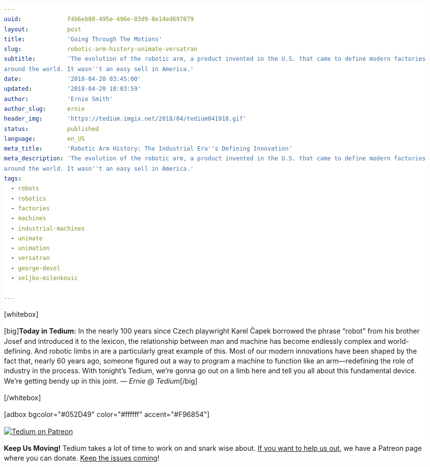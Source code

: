 ```yaml
---
uuid:             f4b6eb80-495e-496e-83d9-8e14ed697879
layout:           post
title:            'Going Through The Motions'
slug:             robotic-arm-history-unimate-versatran
subtitle:         'The evolution of the robotic arm, a product invented in the U.S. that came to define modern factories around the world. It wasn''t an easy sell in America.'
date:             '2018-04-20 03:45:00'
updated:          '2018-04-20 10:03:59'
author:           'Ernie Smith'
author_slug:      ernie
header_img:       'https://tedium.imgix.net/2018/04/tedium041918.gif'
status:           published
language:         en_US
meta_title:       'Robotic Arm History: The Industrial Era''s Defining Innovation'
meta_description: 'The evolution of the robotic arm, a product invented in the U.S. that came to define modern factories around the world. It wasn''t an easy sell in America.'
tags:
  - robots
  - robotics
  - factories
  - machines
  - industrial-machines
  - unimate
  - unimation
  - versatran
  - george-devol
  - veljko-milenkovic

---
```


[whitebox]

[big]**Today in Tedium:** In the nearly 100 years since Czech playwright Karel Čapek borrowed the phrase “robot” from his brother Josef and introduced it to the lexicon, the relationship between man and machine has become endlessly complex and world-defining. And robotic limbs in are a particularly great example of this. Most of our modern innovations have been shaped by the fact that, nearly 60 years ago, someone figured out a way to program a machine to function like an arm—redefining the role of industry in the process. With tonight’s Tedium, we’re gonna go out on a limb here and tell you all about this fundamental device. We’re getting bendy up in this joint. *— Ernie @ Tedium*[/big]

[/whitebox]

[adbox bgcolor="#052D49" color="#ffffff" accent="#F96854"]

[![Tedium on Patreon](https://tedium.imgix.net/2017/11/patreonnewb.png)](https://www.patreon.com/tedium)

**Keep Us Moving!** Tedium takes a lot of time to work on and snark wise about. [If you want to help us out](https://www.patreon.com/tedium), we have a Patreon page where you can donate. [Keep the issues coming](https://www.patreon.com/tedium)!
